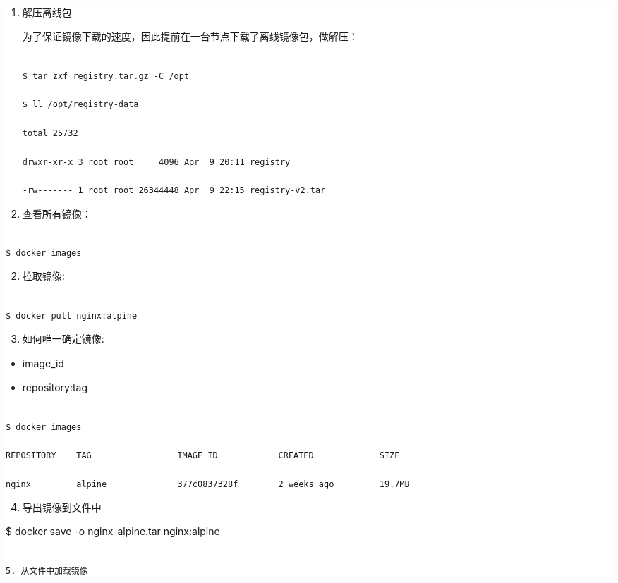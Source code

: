 1. 解压离线包

   为了保证镜像下载的速度，因此提前在一台节点下载了离线镜像包，做解压：

   ```

   $ tar zxf registry.tar.gz -C /opt

   $ ll /opt/registry-data

   total 25732

   drwxr-xr-x 3 root root     4096 Apr  9 20:11 registry

   -rw------- 1 root root 26344448 Apr  9 22:15 registry-v2.tar

   ```

2. 查看所有镜像：

```

$ docker images

```

2. 拉取镜像:

```

$ docker pull nginx:alpine

```

3. 如何唯一确定镜像:

- image_id

- repository:tag

```

$ docker images

REPOSITORY    TAG                 IMAGE ID            CREATED             SIZE

nginx         alpine              377c0837328f        2 weeks ago         19.7MB

```

4. 导出镜像到文件中

   ```

$ docker save -o nginx-alpine.tar nginx:alpine

   ```
   
5. 从文件中加载镜像

